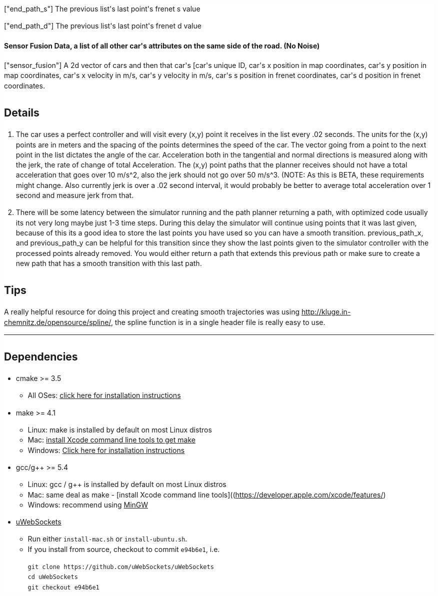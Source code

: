["end_path_s"] The previous list's last point's frenet s value

["end_path_d"] The previous list's last point's frenet d value

#### Sensor Fusion Data, a list of all other car's attributes on the same side of the road. (No Noise)

["sensor_fusion"] A 2d vector of cars and then that car's [car's unique ID, car's x position in map coordinates, car's y position in map coordinates, car's x velocity in m/s, car's y velocity in m/s, car's s position in frenet coordinates, car's d position in frenet coordinates. 

## Details

1. The car uses a perfect controller and will visit every (x,y) point it receives in the list every .02 seconds. The units for the (x,y) points are in meters and the spacing of the points determines the speed of the car. The vector going from a point to the next point in the list dictates the angle of the car. Acceleration both in the tangential and normal directions is measured along with the jerk, the rate of change of total Acceleration. The (x,y) point paths that the planner receives should not have a total acceleration that goes over 10 m/s^2, also the jerk should not go over 50 m/s^3. (NOTE: As this is BETA, these requirements might change. Also currently jerk is over a .02 second interval, it would probably be better to average total acceleration over 1 second and measure jerk from that.

2. There will be some latency between the simulator running and the path planner returning a path, with optimized code usually its not very long maybe just 1-3 time steps. During this delay the simulator will continue using points that it was last given, because of this its a good idea to store the last points you have used so you can have a smooth transition. previous_path_x, and previous_path_y can be helpful for this transition since they show the last points given to the simulator controller with the processed points already removed. You would either return a path that extends this previous path or make sure to create a new path that has a smooth transition with this last path.

## Tips

A really helpful resource for doing this project and creating smooth trajectories was using http://kluge.in-chemnitz.de/opensource/spline/, the spline function is in a single header file is really easy to use.

---

## Dependencies

* cmake >= 3.5
  
  * All OSes: [click here for installation instructions](https://cmake.org/install/)
* make >= 4.1
  * Linux: make is installed by default on most Linux distros
  * Mac: [install Xcode command line tools to get make](https://developer.apple.com/xcode/features/)
  * Windows: [Click here for installation instructions](http://gnuwin32.sourceforge.net/packages/make.htm)
* gcc/g++ >= 5.4
  * Linux: gcc / g++ is installed by default on most Linux distros
  * Mac: same deal as make - [install Xcode command line tools]((https://developer.apple.com/xcode/features/)
  * Windows: recommend using [MinGW](http://www.mingw.org/)
* [uWebSockets](https://github.com/uWebSockets/uWebSockets)
  * Run either `install-mac.sh` or `install-ubuntu.sh`.
  * If you install from source, checkout to commit `e94b6e1`, i.e.
    ```
    git clone https://github.com/uWebSockets/uWebSockets 
    cd uWebSockets
    git checkout e94b6e1
    ```



